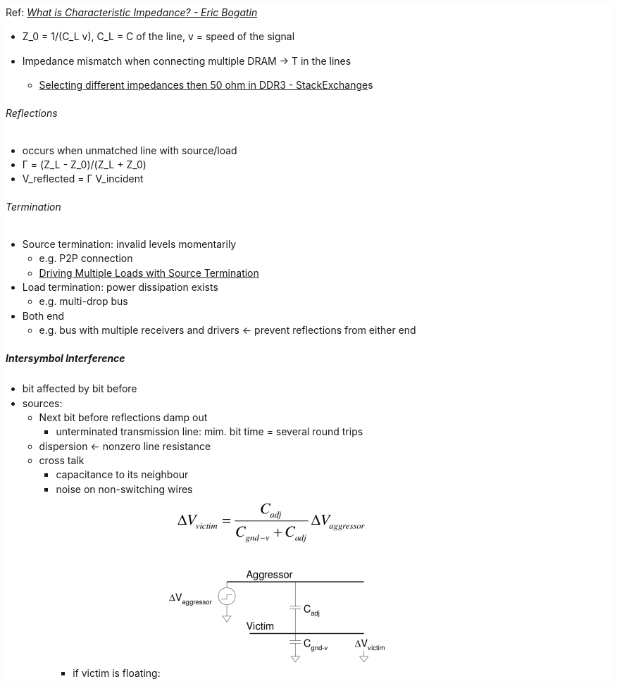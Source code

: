 Ref: *[What is Characteristic Impedance? - Eric Bogatin](..\Hello_references\BTS002_Characteristic_Impedance_NOTED.pdf)*

* Z_0 = 1/(C_L v), C_L = C of the line, v = speed of the signal

* Impedance mismatch when connecting multiple DRAM -> T in the lines
  * [Selecting different impedances then 50 ohm in DDR3 - StackExchange](https://electronics.stackexchange.com/questions/108345/selecting-different-impedances-then-50-ohm-in-ddr3)s

###### Reflections

* occurs when unmatched line with source/load
* Γ = (Z_L - Z_0)/(Z_L + Z_0)
* V_reflected = Γ V_incident

###### Termination

* Source termination: invalid levels momentarily
  * e.g. P2P connection
  * [Driving Multiple Loads with Source Termination](https://flylib.com/books/en/1.389.1/driving_multiple_loads_with_source_termination.html)
* Load termination: power dissipation exists
  * e.g. multi-drop bus
* Both end
  * e.g. bus with multiple receivers and drivers <- prevent reflections from either end

##### Intersymbol Interference

* bit affected by bit before
* sources:
  * Next bit before reflections damp out
    * unterminated transmission line: mim. bit time = several round trips
  * dispersion <- nonzero line resistance
  * cross talk
    * capacitance to its neighbour
    * noise on non-switching wires
      * if victim is floating: ![cross talk on nonswitching wires](img\crosstalk.png)